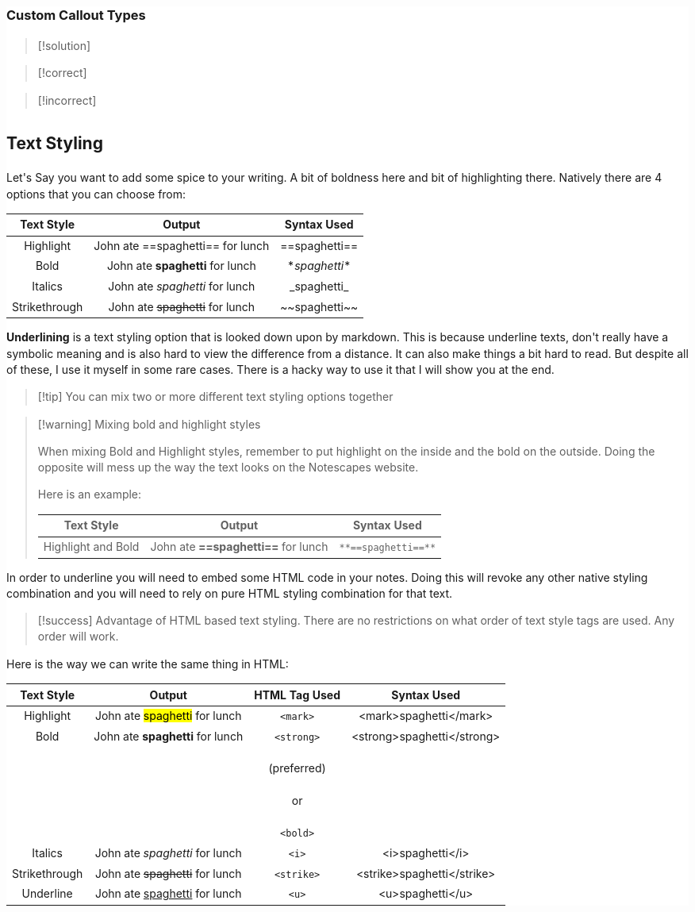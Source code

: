 ### Custom Callout Types

>[!solution]

>[!correct]

>[!incorrect]
>

## Text Styling 

Let's Say you want to add some spice to your writing. A bit of boldness here and bit of highlighting there. Natively there are 4 options that you can choose from:

|  Text Style   |              Output              |  Syntax Used   |
| :-----------: | :------------------------------: | :------------: |
|   Highlight   | John ate ==spaghetti== for lunch | \==spaghetti== |
|     Bold      | John ate **spaghetti** for lunch | \**spaghetti** |
|    Italics    |  John ate _spaghetti_ for lunch  |  \_spaghetti_  |
| Strikethrough | John ate ~~spaghetti~~ for lunch | \~~spaghetti~~ |

**Underlining** is a text styling option that is looked down upon by markdown. This is because underline texts, don't really have a symbolic meaning and is also hard to view the difference from a distance. It can also make things a bit hard to read. But despite all of these, I use it myself in some rare cases. There is a hacky way to use it that I will show you at the end.

>[!tip] You can mix two or more different text styling options together

>[!warning] Mixing bold and highlight styles
>
>When mixing Bold and Highlight styles, remember to put highlight on the inside and the bold on the outside. Doing the opposite will mess up the way the text looks on the Notescapes website.
>
>Here is an example:
>
>|  Text Style   |              Output              | Syntax Used |
>| :-----------: | :------------------------------: | :--------------: |
>|   Highlight and Bold   | John ate **==spaghetti==** for lunch |  `**==spaghetti==**`  |

In order to underline you will need to embed some HTML code in your notes. Doing this will revoke any other native styling combination and you will need to rely on pure HTML styling combination for that text. 

>[!success] Advantage of HTML based text styling.
>There are no restrictions on what order of text style tags are used. Any order will work. 

Here is the way we can write the same thing in HTML:

|  Text Style   |                    Output                     |                      HTML Tag Used                       |         Syntax Used          |
| :-----------: | :-------------------------------------------: | :------------------------------------------------------: | :--------------------------: |
|   Highlight   |   John ate <mark>spaghetti</mark> for lunch   |                         `<mark>`                         |   \<mark>spaghetti\</mark>   |
|     Bold      | John ate <strong>spaghetti</strong> for lunch | `<strong>`<br><br>(preferred)<br><br>or <br><br>`<bold>` | \<strong>spaghetti\</strong> |
|    Italics    |      John ate <i>spaghetti</i> for lunch      |                          `<i>`                           |      \<i>spaghetti\</i>      |
| Strikethrough | John ate <strike>spaghetti</strike> for lunch |                        `<strike>`                        | \<strike>spaghetti\</strike> |
|   Underline   |      John ate <u>spaghetti</u> for lunch      |                          `<u>`                           |      \<u>spaghetti\</u>      |
